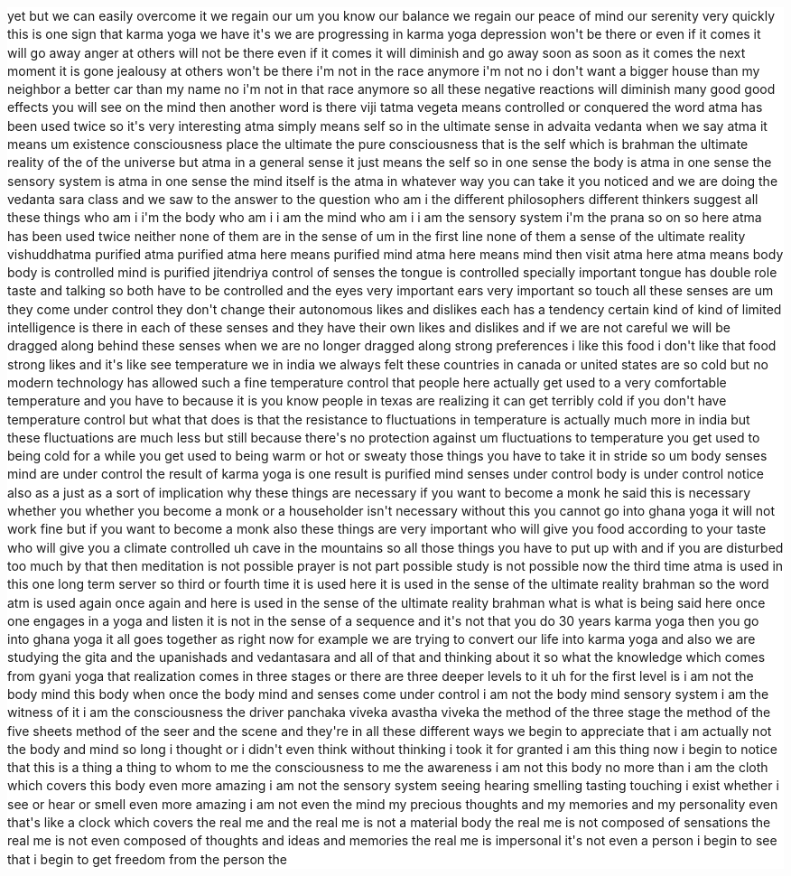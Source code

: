 yet but we can easily overcome it we regain our um you know our balance we regain our peace of mind our serenity very quickly this is one sign that karma yoga we have it's we are progressing in karma yoga depression won't be there or even if it comes it will go away anger at others will not be there even if it comes it will diminish and go away soon as soon as it comes the next moment it is gone jealousy at others won't be there i'm not in the race anymore i'm not no i don't want a bigger house than my neighbor a better car than my name no i'm not in that race anymore so all these negative reactions will diminish many good good effects you will see on the mind then another word is there viji tatma vegeta means controlled or conquered the word atma has been used twice so it's very interesting atma simply means self so in the ultimate sense in advaita vedanta when we say atma it means um existence consciousness place the ultimate the pure consciousness that is the self which is brahman the ultimate reality of the of the universe but atma in a general sense it just means the self so in one sense the body is atma in one sense the sensory system is atma in one sense the mind itself is the atma in whatever way you can take it you noticed and we are doing the vedanta sara class and we saw to the answer to the question who am i the different philosophers different thinkers suggest all these things who am i i'm the body who am i i am the mind who am i i am the sensory system i'm the prana so on so here atma has been used twice neither none of them are in the sense of um in the first line none of them a sense of the ultimate reality vishuddhatma purified atma purified atma here means purified mind atma here means mind then visit atma here atma means body body is controlled mind is purified jitendriya control of senses the tongue is controlled specially important tongue has double role taste and talking so both have to be controlled and the eyes very important ears very important so touch all these senses are um they come under control they don't change their autonomous likes and dislikes each has a tendency certain kind of kind of limited intelligence is there in each of these senses and they have their own likes and dislikes and if we are not careful we will be dragged along behind these senses when we are no longer dragged along strong preferences i like this food i don't like that food strong likes and it's like see temperature we in india we always felt these countries in canada or united states are so cold but no modern technology has allowed such a fine temperature control that people here actually get used to a very comfortable temperature and you have to because it is you know people in texas are realizing it can get terribly cold if you don't have temperature control but what that does is that the resistance to fluctuations in temperature is actually much more in india but these fluctuations are much less but still because there's no protection against um fluctuations to temperature you get used to being cold for a while you get used to being warm or hot or sweaty those things you have to take it in stride so um body senses mind are under control the result of karma yoga is one result is purified mind senses under control body is under control notice also as a just as a sort of implication why these things are necessary if you want to become a monk he said this is necessary whether you whether you become a monk or a householder isn't necessary without this you cannot go into ghana yoga it will not work fine but if you want to become a monk also these things are very important who will give you food according to your taste who will give you a climate controlled uh cave in the mountains so all those things you have to put up with and if you are disturbed too much by that then meditation is not possible prayer is not part possible study is not possible now the third time atma is used in this one long term server so third or fourth time it is used here it is used in the sense of the ultimate reality brahman so the word atm is used again once again and here is used in the sense of the ultimate reality brahman what is what is being said here once one engages in a yoga and listen it is not in the sense of a sequence and it's not that you do 30 years karma yoga then you go into ghana yoga it all goes together as right now for example we are trying to convert our life into karma yoga and also we are studying the gita and the upanishads and vedantasara and all of that and thinking about it so what the knowledge which comes from gyani yoga that realization comes in three stages or there are three deeper levels to it uh for the first level is i am not the body mind this body when once the body mind and senses come under control i am not the body mind sensory system i am the witness of it i am the consciousness the driver panchaka viveka avastha viveka the method of the three stage the method of the five sheets method of the seer and the scene and they're in all these different ways we begin to appreciate that i am actually not the body and mind so long i thought or i didn't even think without thinking i took it for granted i am this thing now i begin to notice that this is a thing a thing to whom to me the consciousness to me the awareness i am not this body no more than i am the cloth which covers this body even more amazing i am not the sensory system seeing hearing smelling tasting touching i exist whether i see or hear or smell even more amazing i am not even the mind my precious thoughts and my memories and my personality even that's like a clock which covers the real me and the real me is not a material body the real me is not composed of sensations the real me is not even composed of thoughts and ideas and memories the real me is impersonal it's not even a person i begin to see that i begin to get freedom from the person the